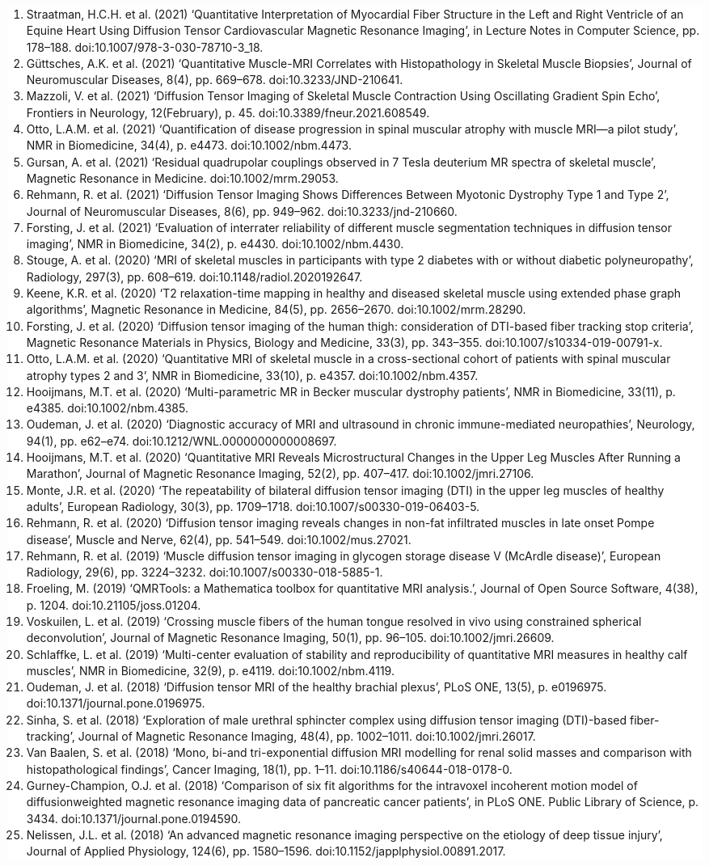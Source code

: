 1. Straatman, H.C.H. et al. (2021) ‘Quantitative Interpretation of Myocardial Fiber Structure in the Left and Right Ventricle of an Equine Heart Using Diffusion Tensor Cardiovascular Magnetic Resonance Imaging’, in Lecture Notes in Computer Science, pp. 178–188. doi:10.1007/978-3-030-78710-3_18.
1. Güttsches, A.K. et al. (2021) ‘Quantitative Muscle-MRI Correlates with Histopathology in Skeletal Muscle Biopsies’, Journal of Neuromuscular Diseases, 8(4), pp. 669–678. doi:10.3233/JND-210641.
1. Mazzoli, V. et al. (2021) ‘Diffusion Tensor Imaging of Skeletal Muscle Contraction Using Oscillating Gradient Spin Echo’, Frontiers in Neurology, 12(February), p. 45. doi:10.3389/fneur.2021.608549.
1. Otto, L.A.M. et al. (2021) ‘Quantification of disease progression in spinal muscular atrophy with muscle MRI—a pilot study’, NMR in Biomedicine, 34(4), p. e4473. doi:10.1002/nbm.4473.
1. Gursan, A. et al. (2021) ‘Residual quadrupolar couplings observed in 7 Tesla deuterium MR spectra of skeletal muscle’, Magnetic Resonance in Medicine. doi:10.1002/mrm.29053.
1. Rehmann, R. et al. (2021) ‘Diffusion Tensor Imaging Shows Differences Between Myotonic Dystrophy Type 1 and Type 2’, Journal of Neuromuscular Diseases, 8(6), pp. 949–962. doi:10.3233/jnd-210660.
1. Forsting, J. et al. (2021) ‘Evaluation of interrater reliability of different muscle segmentation techniques in diffusion tensor imaging’, NMR in Biomedicine, 34(2), p. e4430. doi:10.1002/nbm.4430.
1. Stouge, A. et al. (2020) ‘MRI of skeletal muscles in participants with type 2 diabetes with or without diabetic polyneuropathy’, Radiology, 297(3), pp. 608–619. doi:10.1148/radiol.2020192647.
1. Keene, K.R. et al. (2020) ‘T2 relaxation-time mapping in healthy and diseased skeletal muscle using extended phase graph algorithms’, Magnetic Resonance in Medicine, 84(5), pp. 2656–2670. doi:10.1002/mrm.28290.
1. Forsting, J. et al. (2020) ‘Diffusion tensor imaging of the human thigh: consideration of DTI-based fiber tracking stop criteria’, Magnetic Resonance Materials in Physics, Biology and Medicine, 33(3), pp. 343–355. doi:10.1007/s10334-019-00791-x.
1. Otto, L.A.M. et al. (2020) ‘Quantitative MRI of skeletal muscle in a cross-sectional cohort of patients with spinal muscular atrophy types 2 and 3’, NMR in Biomedicine, 33(10), p. e4357. doi:10.1002/nbm.4357.
1. Hooijmans, M.T. et al. (2020) ‘Multi-parametric MR in Becker muscular dystrophy patients’, NMR in Biomedicine, 33(11), p. e4385. doi:10.1002/nbm.4385.
1. Oudeman, J. et al. (2020) ‘Diagnostic accuracy of MRI and ultrasound in chronic immune-mediated neuropathies’, Neurology, 94(1), pp. e62–e74. doi:10.1212/WNL.0000000000008697.
1. Hooijmans, M.T. et al. (2020) ‘Quantitative MRI Reveals Microstructural Changes in the Upper Leg Muscles After Running a Marathon’, Journal of Magnetic Resonance Imaging, 52(2), pp. 407–417. doi:10.1002/jmri.27106.
1. Monte, J.R. et al. (2020) ‘The repeatability of bilateral diffusion tensor imaging (DTI) in the upper leg muscles of healthy adults’, European Radiology, 30(3), pp. 1709–1718. doi:10.1007/s00330-019-06403-5.
1. Rehmann, R. et al. (2020) ‘Diffusion tensor imaging reveals changes in non-fat infiltrated muscles in late onset Pompe disease’, Muscle and Nerve, 62(4), pp. 541–549. doi:10.1002/mus.27021.
1. Rehmann, R. et al. (2019) ‘Muscle diffusion tensor imaging in glycogen storage disease V (McArdle disease)’, European Radiology, 29(6), pp. 3224–3232. doi:10.1007/s00330-018-5885-1.
1. Froeling, M. (2019) ‘QMRTools: a Mathematica toolbox for quantitative MRI analysis.’, Journal of Open Source Software, 4(38), p. 1204. doi:10.21105/joss.01204.
1. Voskuilen, L. et al. (2019) ‘Crossing muscle fibers of the human tongue resolved in vivo using constrained spherical deconvolution’, Journal of Magnetic Resonance Imaging, 50(1), pp. 96–105. doi:10.1002/jmri.26609.
1. Schlaffke, L. et al. (2019) ‘Multi-center evaluation of stability and reproducibility of quantitative MRI measures in healthy calf muscles’, NMR in Biomedicine, 32(9), p. e4119. doi:10.1002/nbm.4119.
1. Oudeman, J. et al. (2018) ‘Diffusion tensor MRI of the healthy brachial plexus’, PLoS ONE, 13(5), p. e0196975. doi:10.1371/journal.pone.0196975.
1. Sinha, S. et al. (2018) ‘Exploration of male urethral sphincter complex using diffusion tensor imaging (DTI)-based fiber-tracking’, Journal of Magnetic Resonance Imaging, 48(4), pp. 1002–1011. doi:10.1002/jmri.26017.
1. Van Baalen, S. et al. (2018) ‘Mono, bi-and tri-exponential diffusion MRI modelling for renal solid masses and comparison with histopathological findings’, Cancer Imaging, 18(1), pp. 1–11. doi:10.1186/s40644-018-0178-0.
1. Gurney-Champion, O.J. et al. (2018) ‘Comparison of six fit algorithms for the intravoxel incoherent motion model of diffusionweighted magnetic resonance imaging data of pancreatic cancer patients’, in PLoS ONE. Public Library of Science, p. 3434. doi:10.1371/journal.pone.0194590.
1. Nelissen, J.L. et al. (2018) ‘An advanced magnetic resonance imaging perspective on the etiology of deep tissue injury’, Journal of Applied Physiology, 124(6), pp. 1580–1596. doi:10.1152/japplphysiol.00891.2017.